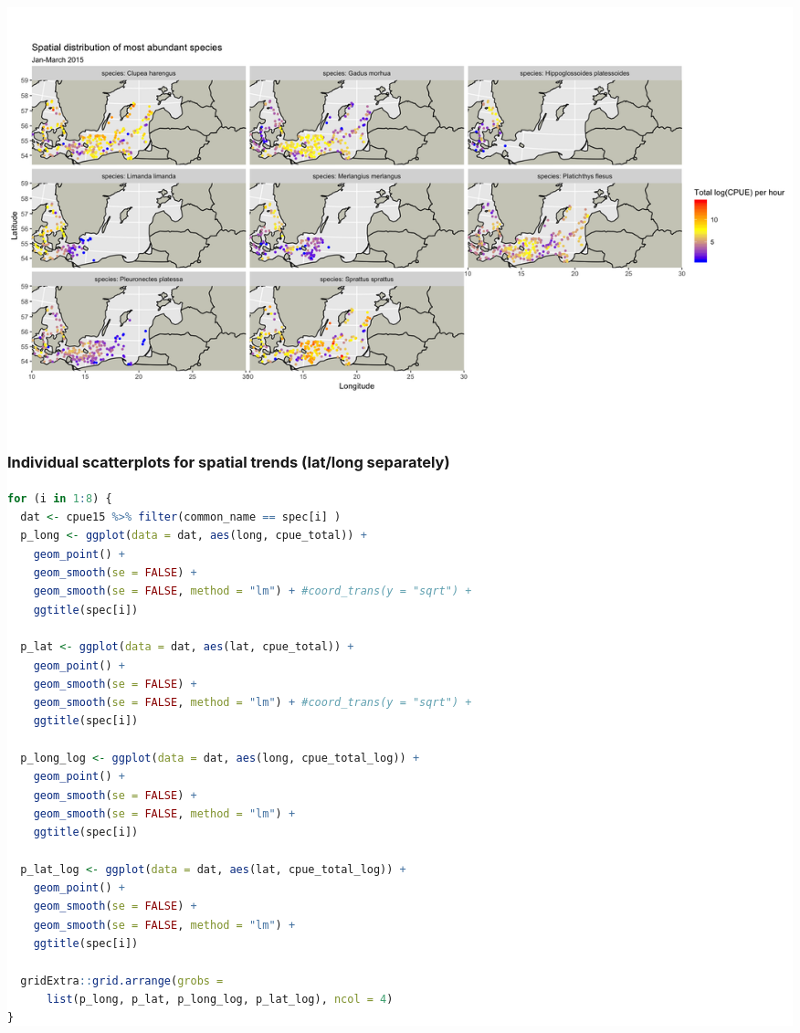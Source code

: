 <img src="case_study02_solution_plotting_files/unnamed-chunk-2-1.png" title="plot of chunk unnamed-chunk-2" alt="plot of chunk unnamed-chunk-2" width="1080" />


### Individual scatterplots for spatial trends (lat/long separately)


```r
for (i in 1:8) { 
  dat <- cpue15 %>% filter(common_name == spec[i] )
  p_long <- ggplot(data = dat, aes(long, cpue_total)) + 
    geom_point() +
    geom_smooth(se = FALSE) +  
    geom_smooth(se = FALSE, method = "lm") + #coord_trans(y = "sqrt") +
    ggtitle(spec[i])
  
  p_lat <- ggplot(data = dat, aes(lat, cpue_total)) + 
    geom_point() +
    geom_smooth(se = FALSE) +  
    geom_smooth(se = FALSE, method = "lm") + #coord_trans(y = "sqrt") +
    ggtitle(spec[i])
  
  p_long_log <- ggplot(data = dat, aes(long, cpue_total_log)) + 
    geom_point() +
    geom_smooth(se = FALSE) +  
    geom_smooth(se = FALSE, method = "lm") + 
    ggtitle(spec[i])
  
  p_lat_log <- ggplot(data = dat, aes(lat, cpue_total_log)) + 
    geom_point() +
    geom_smooth(se = FALSE) +  
    geom_smooth(se = FALSE, method = "lm") + 
    ggtitle(spec[i])
  
  gridExtra::grid.arrange(grobs = 
      list(p_long, p_lat, p_long_log, p_lat_log), ncol = 4)
}
```
